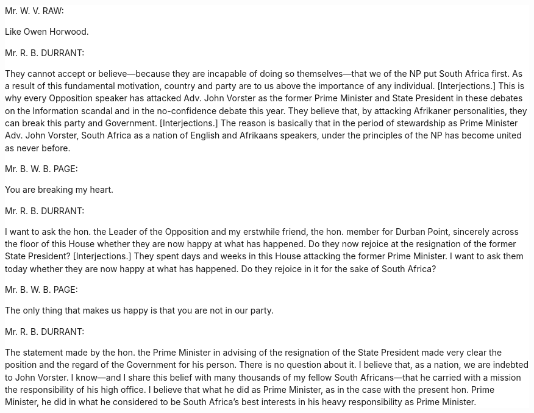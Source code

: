 <from>Mr. <person refersTo="hansard_za">W. V. RAW</person>:</from>

<p>Like Owen Horwood.</p>

</speech>

<speech by="#durrant">

<from>Mr. <person refersTo="hansard_za">R. B. DURRANT</person>:</from>

<p>They cannot accept or believe&#x2014;because they are incapable of doing so themselves&#x2014;that we of the NP put South Africa first. As a result of this fundamental motivation, country and party are to us above the importance of any individual. [Interjections.] This is why every Opposition speaker has attacked Adv. John Vorster as the former Prime Minister and State President in these debates on the Information scandal and in the no-confidence debate this year. They believe that, by attacking Afrikaner personalities, they can break this party and Government. [Interjections.] The reason is basically that in the period of stewardship as Prime Minister Adv. John Vorster, South Africa as a nation of English and Afrikaans speakers, under the principles of the NP has become united as never before.</p>

</speech>

<speech by="#page">

<from>Mr. <person refersTo="hansard_za">B. W. B. PAGE</person>:</from>

<p>You are breaking my heart.</p>

</speech>

<speech by="#durrant">

<from>Mr. <person refersTo="hansard_za">R. B. DURRANT</person>:</from>

<p>I want to ask the hon. the Leader of the Opposition and my erstwhile friend, the hon. member for Durban Point, sincerely across the floor of this House whether they are now happy at what has happened. Do they now rejoice at the resignation of the former State President? [Interjections.] They spent days and weeks in this House attacking the former Prime Minister. I want to <span class="col_8621-8622" refersTo="page_1170"/>ask them today whether they are now happy at what has happened. Do they rejoice in it for the sake of South Africa?</p>

</speech>

<speech by="#page">

<from>Mr. <person refersTo="hansard_za">B. W. B. PAGE</person>:</from>

<p>The only thing that makes us happy is that you are not in our party.</p>

</speech>

<speech by="#durrant">

<from>Mr. <person refersTo="hansard_za">R. B. DURRANT</person>:</from>

<p>The statement made by the hon. the Prime Minister in advising of the resignation of the State President made very clear the position and the regard of the Government for his person. There is no question about it. I believe that, as a nation, we are indebted to John Vorster. I know&#x2014;and I share this belief with many thousands of my fellow South Africans&#x2014;that he carried with a mission the responsibility of his high office. I believe that what he did as Prime Minister, as in the case with the present hon. Prime Minister, he did in what he considered to be South Africa&#x2019;s best interests in his heavy responsibility as Prime Minister.</p>
